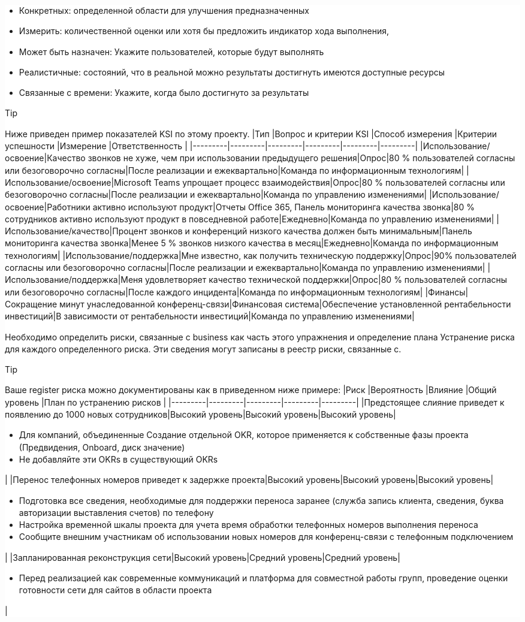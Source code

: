 -   Конкретных: определенной области для улучшения предназначенных

-   Измерить: количественной оценки или хотя бы предложить индикатор хода выполнения,

-   Может быть назначен: Укажите пользователей, которые будут выполнять

-   Реалистичные: состояний, что в реальной можно результаты достигнуть имеются доступные ресурсы

-   Связанные с времени: Укажите, когда было достигнуто за результаты

> [!TIP]
> Ниже приведен пример показателей KSI по этому проекту.
>|Тип  |Вопрос и критерии KSI  |Способ измерения  |Критерии успешности  |Измерение  |Ответственность  |
>|---------|---------|---------|---------|---------|---------|
>|Использование/освоение|Качество звонков не хуже, чем при использовании предыдущего решения|Опрос|80 % пользователей согласны или безоговорочно согласны|После реализации и ежеквартально|Команда по информационным технологиям|
>|Использование/освоение|Microsoft Teams упрощает процесс взаимодействия|Опрос|80 % пользователей согласны или безоговорочно согласны|После реализации и ежеквартально|Команда по управлению изменениями|
>|Использование/освоение|Работники активно используют продукт|Отчеты Office 365, Панель мониторинга качества звонка|80 % сотрудников активно используют продукт в повседневной работе|Ежедневно|Команда по управлению изменениями|
>|Использование/качество|Процент звонков и конференций низкого качества должен быть минимальным|Панель мониторинга качества звонка|Менее 5 % звонков низкого качества в месяц|Ежедневно|Команда по информационным технологиям|
>|Использование/поддержка|Мне известно, как получить техническую поддержку|Опрос|90% пользователей согласны или безоговорочно согласны|После реализации и ежеквартально|Команда по управлению изменениями|
>|Использование/поддержка|Меня удовлетворяет качество технической поддержки|Опрос|80 % пользователей согласны или безоговорочно согласны|После каждого инцидента|Команда по информационным технологиям|
>|Финансы|Сокращение минут унаследованной конференц-связи|Финансовая система|Обеспечение установленной рентабельности инвестиций|В зависимости от рентабельности инвестиций|Команда по управлению изменениями|

Необходимо определить риски, связанные с business как часть этого упражнения и определение плана Устранение риска для каждого определенного риска. Эти сведения могут записаны в реестр риски, связанные с.

> [!TIP]
> Ваше register риска можно документированы как в приведенном ниже примере:
>|Риск  |Вероятность  |Влияние  |Общий уровень  |План по устранению рисков  |
>|---------|---------|---------|---------|---------|
>|Предстоящее слияние приведет к появлению до 1000 новых сотрудников|Высокий уровень|Высокий уровень|Высокий уровень|<ul><li>Для компаний, объединенные Создание отдельной OKR, которое применяется к собственные фазы проекта (Предвидения, Onboard, диск значение)</li><li>Не добавляйте эти OKRs в существующий OKRs</li></ul>|
>|Перенос телефонных номеров приведет к задержке проекта|Высокий уровень|Высокий уровень|Высокий уровень|<ul><li>Подготовка все сведения, необходимые для поддержки переноса заранее (служба запись клиента, сведения, буква авторизации выставления счетов) по телефону</li><li>Настройка временной шкалы проекта для учета время обработки телефонных номеров выполнения переноса</li><li>Сообщите внешним участникам об использовании новых номеров для конференц-связи с телефонным подключением</li></ul>|
>|Запланированная реконструкция сети|Высокий уровень|Средний уровень|Средний уровень|<ul><li>Перед реализацией как современные коммуникаций и платформа для совместной работы групп, проведение оценки готовности сети для сайтов в области проекта</li></ul>|
